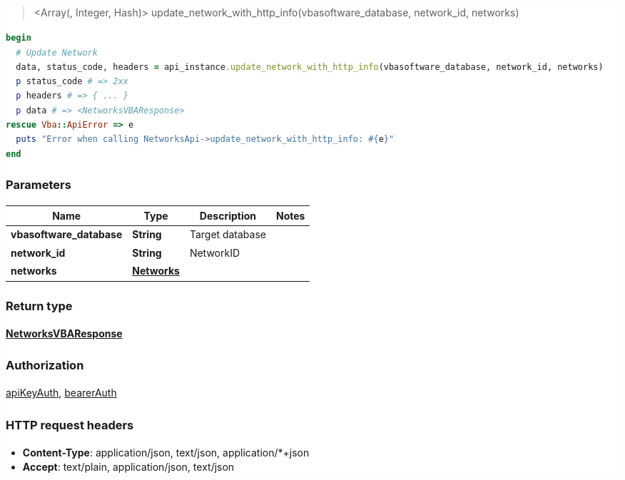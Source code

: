 > <Array(<NetworksVBAResponse>, Integer, Hash)> update_network_with_http_info(vbasoftware_database, network_id, networks)

```ruby
begin
  # Update Network
  data, status_code, headers = api_instance.update_network_with_http_info(vbasoftware_database, network_id, networks)
  p status_code # => 2xx
  p headers # => { ... }
  p data # => <NetworksVBAResponse>
rescue Vba::ApiError => e
  puts "Error when calling NetworksApi->update_network_with_http_info: #{e}"
end
```

### Parameters

| Name | Type | Description | Notes |
| ---- | ---- | ----------- | ----- |
| **vbasoftware_database** | **String** | Target database |  |
| **network_id** | **String** | NetworkID |  |
| **networks** | [**Networks**](Networks.md) |  |  |

### Return type

[**NetworksVBAResponse**](NetworksVBAResponse.md)

### Authorization

[apiKeyAuth](../README.md#apiKeyAuth), [bearerAuth](../README.md#bearerAuth)

### HTTP request headers

- **Content-Type**: application/json, text/json, application/*+json
- **Accept**: text/plain, application/json, text/json

